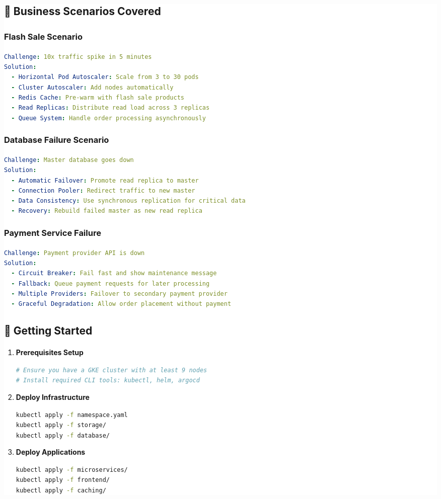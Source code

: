 ```
```

## 🎯 **Business Scenarios Covered**

### **Flash Sale Scenario**
```yaml
Challenge: 10x traffic spike in 5 minutes
Solution:
  - Horizontal Pod Autoscaler: Scale from 3 to 30 pods
  - Cluster Autoscaler: Add nodes automatically
  - Redis Cache: Pre-warm with flash sale products
  - Read Replicas: Distribute read load across 3 replicas
  - Queue System: Handle order processing asynchronously
```

### **Database Failure Scenario**
```yaml
Challenge: Master database goes down
Solution:
  - Automatic Failover: Promote read replica to master
  - Connection Pooler: Redirect traffic to new master
  - Data Consistency: Use synchronous replication for critical data
  - Recovery: Rebuild failed master as new read replica
```

### **Payment Service Failure**
```yaml
Challenge: Payment provider API is down
Solution:
  - Circuit Breaker: Fail fast and show maintenance message
  - Fallback: Queue payment requests for later processing
  - Multiple Providers: Failover to secondary payment provider
  - Graceful Degradation: Allow order placement without payment
```

## 🚀 **Getting Started**

1. **Prerequisites Setup**
   ```bash
   # Ensure you have a GKE cluster with at least 9 nodes
   # Install required CLI tools: kubectl, helm, argocd
   ```

2. **Deploy Infrastructure**
   ```bash
   kubectl apply -f namespace.yaml
   kubectl apply -f storage/
   kubectl apply -f database/
   ```

3. **Deploy Applications**
   ```bash
   kubectl apply -f microservices/
   kubectl apply -f frontend/
   kubectl apply -f caching/
   ```
